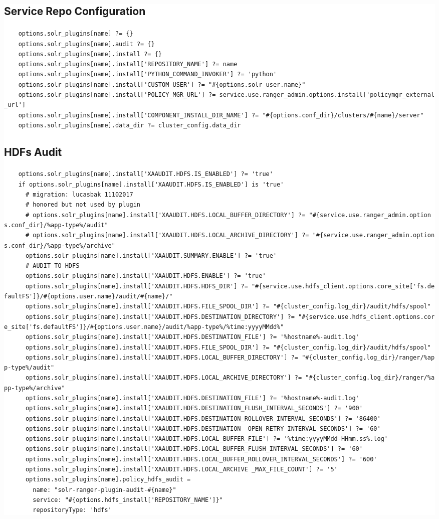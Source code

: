 ## Service Repo Configuration

        options.solr_plugins[name] ?= {}
        options.solr_plugins[name].audit ?= {}
        options.solr_plugins[name].install ?= {}
        options.solr_plugins[name].install['REPOSITORY_NAME'] ?= name
        options.solr_plugins[name].install['PYTHON_COMMAND_INVOKER'] ?= 'python'
        options.solr_plugins[name].install['CUSTOM_USER'] ?= "#{options.solr_user.name}"
        options.solr_plugins[name].install['POLICY_MGR_URL'] ?= service.use.ranger_admin.options.install['policymgr_external_url']
        options.solr_plugins[name].install['COMPONENT_INSTALL_DIR_NAME'] ?= "#{options.conf_dir}/clusters/#{name}/server"
        options.solr_plugins[name].data_dir ?= cluster_config.data_dir

## HDFs Audit

        options.solr_plugins[name].install['XAAUDIT.HDFS.IS_ENABLED'] ?= 'true'
        if options.solr_plugins[name].install['XAAUDIT.HDFS.IS_ENABLED'] is 'true'
          # migration: lucasbak 11102017
          # honored but not used by plugin
          # options.solr_plugins[name].install['XAAUDIT.HDFS.LOCAL_BUFFER_DIRECTORY'] ?= "#{service.use.ranger_admin.options.conf_dir}/%app-type%/audit"
          # options.solr_plugins[name].install['XAAUDIT.HDFS.LOCAL_ARCHIVE_DIRECTORY'] ?= "#{service.use.ranger_admin.options.conf_dir}/%app-type%/archive"
          options.solr_plugins[name].install['XAAUDIT.SUMMARY.ENABLE'] ?= 'true'
          # AUDIT TO HDFS
          options.solr_plugins[name].install['XAAUDIT.HDFS.ENABLE'] ?= 'true'
          options.solr_plugins[name].install['XAAUDIT.HDFS.HDFS_DIR'] ?= "#{service.use.hdfs_client.options.core_site['fs.defaultFS']}/#{options.user.name}/audit/#{name}/"
          options.solr_plugins[name].install['XAAUDIT.HDFS.FILE_SPOOL_DIR'] ?= "#{cluster_config.log_dir}/audit/hdfs/spool"
          options.solr_plugins[name].install['XAAUDIT.HDFS.DESTINATION_DIRECTORY'] ?= "#{service.use.hdfs_client.options.core_site['fs.defaultFS']}/#{options.user.name}/audit/%app-type%/%time:yyyyMMdd%"
          options.solr_plugins[name].install['XAAUDIT.HDFS.DESTINATION_FILE'] ?= '%hostname%-audit.log'
          options.solr_plugins[name].install['XAAUDIT.HDFS.FILE_SPOOL_DIR'] ?= "#{cluster_config.log_dir}/audit/hdfs/spool"
          options.solr_plugins[name].install['XAAUDIT.HDFS.LOCAL_BUFFER_DIRECTORY'] ?= "#{cluster_config.log_dir}/ranger/%app-type%/audit"
          options.solr_plugins[name].install['XAAUDIT.HDFS.LOCAL_ARCHIVE_DIRECTORY'] ?= "#{cluster_config.log_dir}/ranger/%app-type%/archive"
          options.solr_plugins[name].install['XAAUDIT.HDFS.DESTINATION_FILE'] ?= '%hostname%-audit.log'
          options.solr_plugins[name].install['XAAUDIT.HDFS.DESTINATION_FLUSH_INTERVAL_SECONDS'] ?= '900'
          options.solr_plugins[name].install['XAAUDIT.HDFS.DESTINATION_ROLLOVER_INTERVAL_SECONDS'] ?= '86400'
          options.solr_plugins[name].install['XAAUDIT.HDFS.DESTINATION _OPEN_RETRY_INTERVAL_SECONDS'] ?= '60'
          options.solr_plugins[name].install['XAAUDIT.HDFS.LOCAL_BUFFER_FILE'] ?= '%time:yyyyMMdd-HHmm.ss%.log'
          options.solr_plugins[name].install['XAAUDIT.HDFS.LOCAL_BUFFER_FLUSH_INTERVAL_SECONDS'] ?= '60'
          options.solr_plugins[name].install['XAAUDIT.HDFS.LOCAL_BUFFER_ROLLOVER_INTERVAL_SECONDS'] ?= '600'
          options.solr_plugins[name].install['XAAUDIT.HDFS.LOCAL_ARCHIVE _MAX_FILE_COUNT'] ?= '5'
          options.solr_plugins[name].policy_hdfs_audit =
            name: "solr-ranger-plugin-audit-#{name}"
            service: "#{options.hdfs_install['REPOSITORY_NAME']}"
            repositoryType: 'hdfs'